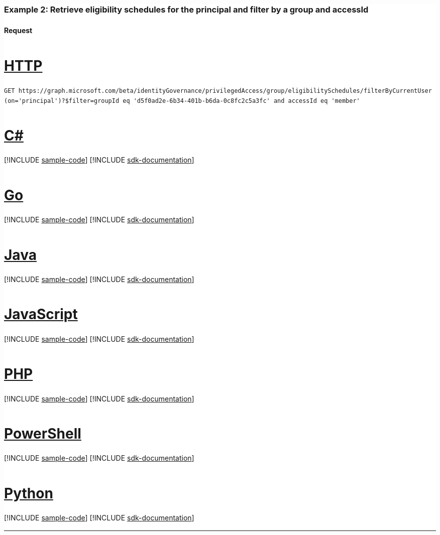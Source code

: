 ### Example 2: Retrieve eligibility schedules for the principal and filter by a group and accessId

#### Request
# [HTTP](#tab/http)

``` http
GET https://graph.microsoft.com/beta/identityGovernance/privilegedAccess/group/eligibilitySchedules/filterByCurrentUser(on='principal')?$filter=groupId eq 'd5f0ad2e-6b34-401b-b6da-0c8fc2c5a3fc' and accessId eq 'member'
```

# [C#](#tab/csharp)
[!INCLUDE [sample-code](../includes/snippets/csharp/privilegedaccessgroupeligibilityschedulethisfilterbycurrentuser-beta-e2-csharp-snippets.md)]
[!INCLUDE [sdk-documentation](../includes/snippets/snippets-sdk-documentation-link.md)]

# [Go](#tab/go)
[!INCLUDE [sample-code](../includes/snippets/go/privilegedaccessgroupeligibilityschedulethisfilterbycurrentuser-beta-e2-go-snippets.md)]
[!INCLUDE [sdk-documentation](../includes/snippets/snippets-sdk-documentation-link.md)]

# [Java](#tab/java)
[!INCLUDE [sample-code](../includes/snippets/java/privilegedaccessgroupeligibilityschedulethisfilterbycurrentuser-beta-e2-java-snippets.md)]
[!INCLUDE [sdk-documentation](../includes/snippets/snippets-sdk-documentation-link.md)]

# [JavaScript](#tab/javascript)
[!INCLUDE [sample-code](../includes/snippets/javascript/privilegedaccessgroupeligibilityschedulethisfilterbycurrentuser-beta-e2-javascript-snippets.md)]
[!INCLUDE [sdk-documentation](../includes/snippets/snippets-sdk-documentation-link.md)]

# [PHP](#tab/php)
[!INCLUDE [sample-code](../includes/snippets/php/privilegedaccessgroupeligibilityschedulethisfilterbycurrentuser-beta-e2-php-snippets.md)]
[!INCLUDE [sdk-documentation](../includes/snippets/snippets-sdk-documentation-link.md)]

# [PowerShell](#tab/powershell)
[!INCLUDE [sample-code](../includes/snippets/powershell/privilegedaccessgroupeligibilityschedulethisfilterbycurrentuser-beta-e2-powershell-snippets.md)]
[!INCLUDE [sdk-documentation](../includes/snippets/snippets-sdk-documentation-link.md)]

# [Python](#tab/python)
[!INCLUDE [sample-code](../includes/snippets/python/privilegedaccessgroupeligibilityschedulethisfilterbycurrentuser-beta-e2-python-snippets.md)]
[!INCLUDE [sdk-documentation](../includes/snippets/snippets-sdk-documentation-link.md)]

---